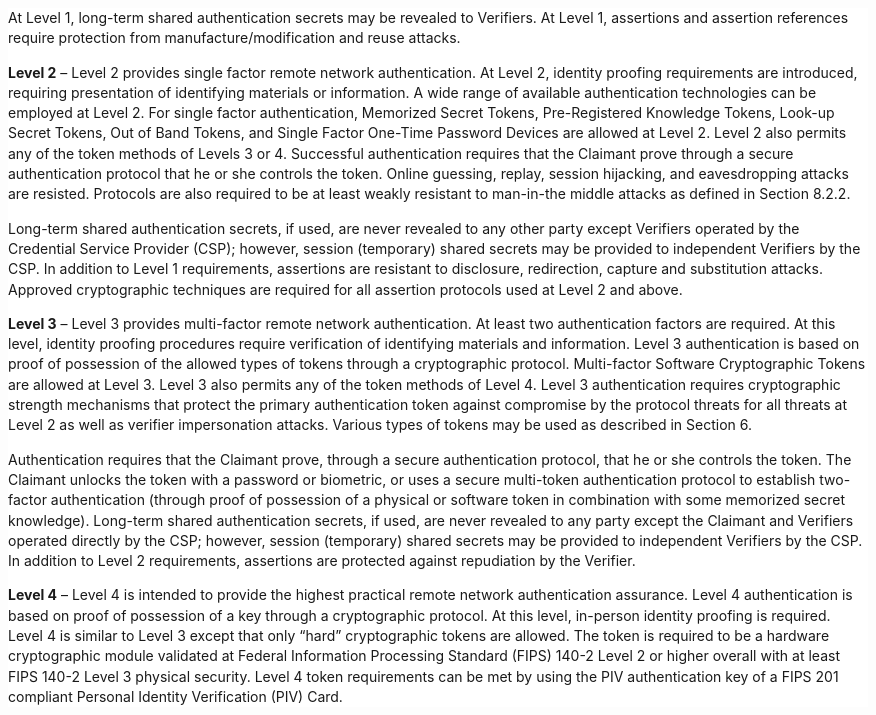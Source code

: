 At Level 1, long-term shared authentication secrets may be revealed to
Verifiers. At Level 1, assertions and assertion references require
protection from manufacture/modification and reuse attacks.

**Level 2** – Level 2 provides single factor remote network
authentication. At Level 2, identity proofing requirements are
introduced, requiring presentation of identifying materials or
information. A wide range of available authentication technologies can
be employed at Level 2. For single factor authentication, Memorized
Secret Tokens, Pre-Registered Knowledge Tokens, Look-up Secret Tokens,
Out of Band Tokens, and Single Factor One-Time Password Devices are
allowed at Level 2. Level 2 also permits any of the token methods of
Levels 3 or 4. Successful authentication requires that the Claimant
prove through a secure authentication protocol that he or she controls
the token. Online guessing, replay, session hijacking, and eavesdropping
attacks are resisted. Protocols are also required to be at least weakly
resistant to man-in-the middle attacks as defined in Section 8.2.2.

Long-term shared authentication secrets, if used, are never revealed to
any other party except Verifiers operated by the Credential Service
Provider (CSP); however, session (temporary) shared secrets may be
provided to independent Verifiers by the CSP. In addition to Level 1
requirements, assertions are resistant to disclosure, redirection,
capture and substitution attacks. Approved cryptographic techniques are
required for all assertion protocols used at Level 2 and above.

**Level 3** – Level 3 provides multi-factor remote network
authentication. At least two authentication factors are required. At
this level, identity proofing procedures require verification of
identifying materials and information. Level 3 authentication is based
on proof of possession of the allowed types of tokens through a
cryptographic protocol. Multi-factor Software Cryptographic Tokens are
allowed at Level 3. Level 3 also permits any of the token methods of
Level 4. Level 3 authentication requires cryptographic strength
mechanisms that protect the primary authentication token against
compromise by the protocol threats for all threats at Level 2 as well as
verifier impersonation attacks. Various types of tokens may be used as
described in Section 6.

Authentication requires that the Claimant prove, through a secure
authentication protocol, that he or she controls the token. The Claimant
unlocks the token with a password or biometric, or uses a secure
multi-token authentication protocol to establish two-factor
authentication (through proof of possession of a physical or software
token in combination with some memorized secret knowledge). Long-term
shared authentication secrets, if used, are never revealed to any party
except the Claimant and Verifiers operated directly by the CSP; however,
session (temporary) shared secrets may be provided to independent
Verifiers by the CSP. In addition to Level 2 requirements, assertions
are protected against repudiation by the Verifier.

**Level 4** – Level 4 is intended to provide the highest practical
remote network authentication assurance. Level 4 authentication is based
on proof of possession of a key through a cryptographic protocol. At
this level, in-person identity proofing is required. Level 4 is similar
to Level 3 except that only “hard” cryptographic tokens are allowed. The
token is required to be a hardware cryptographic module validated at
Federal Information Processing Standard (FIPS) 140-2 Level 2 or higher
overall with at least FIPS 140-2 Level 3 physical security. Level 4
token requirements can be met by using the PIV authentication key of a
FIPS 201 compliant Personal Identity Verification (PIV) Card.
